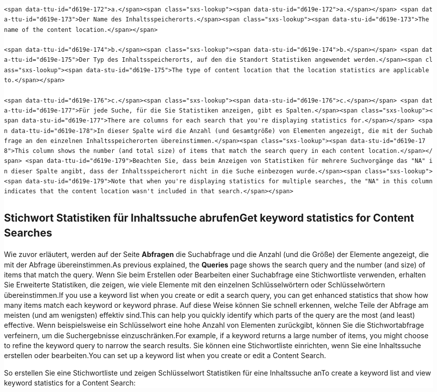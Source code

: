     <span data-ttu-id="d619e-172">a.</span><span class="sxs-lookup"><span data-stu-id="d619e-172">a.</span></span> <span data-ttu-id="d619e-173">Der Name des Inhaltsspeicherorts.</span><span class="sxs-lookup"><span data-stu-id="d619e-173">The name of the content location.</span></span>
    
    <span data-ttu-id="d619e-174">b.</span><span class="sxs-lookup"><span data-stu-id="d619e-174">b.</span></span> <span data-ttu-id="d619e-175">Der Typ des Inhaltsspeicherorts, auf den die Standort Statistiken angewendet werden.</span><span class="sxs-lookup"><span data-stu-id="d619e-175">The type of content location that the location statistics are applicable to.</span></span>
    
    <span data-ttu-id="d619e-176">c.</span><span class="sxs-lookup"><span data-stu-id="d619e-176">c.</span></span> <span data-ttu-id="d619e-177">Für jede Suche, für die Sie Statistiken anzeigen, gibt es Spalten.</span><span class="sxs-lookup"><span data-stu-id="d619e-177">There are columns for each search that you're displaying statistics for.</span></span> <span data-ttu-id="d619e-178">In dieser Spalte wird die Anzahl (und Gesamtgröße) von Elementen angezeigt, die mit der Suchabfrage an den einzelnen Inhaltsspeicherorten übereinstimmen.</span><span class="sxs-lookup"><span data-stu-id="d619e-178">This column shows the number (and total size) of items that match the search query in each content location.</span></span> <span data-ttu-id="d619e-179">Beachten Sie, dass beim Anzeigen von Statistiken für mehrere Suchvorgänge das "NA" in dieser Spalte angibt, dass der Inhaltsspeicherort nicht in die Suche einbezogen wurde.</span><span class="sxs-lookup"><span data-stu-id="d619e-179">Note that when you're displaying statistics for multiple searches, the "NA" in this column indicates that the content location wasn't included in that search.</span></span> 

## <a name="get-keyword-statistics-for-content-searches"></a><span data-ttu-id="d619e-180">Stichwort Statistiken für Inhaltssuche abrufen</span><span class="sxs-lookup"><span data-stu-id="d619e-180">Get keyword statistics for Content Searches</span></span>

<span data-ttu-id="d619e-181">Wie zuvor erläutert, werden auf der Seite **Abfragen** die Suchabfrage und die Anzahl (und die Größe) der Elemente angezeigt, die mit der Abfrage übereinstimmen.</span><span class="sxs-lookup"><span data-stu-id="d619e-181">As previous explained, the **Queries** page shows the search query and the number (and size) of items that match the query.</span></span> <span data-ttu-id="d619e-182">Wenn Sie beim Erstellen oder Bearbeiten einer Suchabfrage eine Stichwortliste verwenden, erhalten Sie Erweiterte Statistiken, die zeigen, wie viele Elemente mit den einzelnen Schlüsselwörtern oder Schlüsselwörtern übereinstimmen.</span><span class="sxs-lookup"><span data-stu-id="d619e-182">If you use a keyword list when you create or edit a search query, you can get enhanced statistics that show how many items match each keyword or keyword phrase.</span></span> <span data-ttu-id="d619e-183">Auf diese Weise können Sie schnell erkennen, welche Teile der Abfrage am meisten (und am wenigsten) effektiv sind.</span><span class="sxs-lookup"><span data-stu-id="d619e-183">This can help you quickly identify which parts of the query are the most (and least) effective.</span></span> <span data-ttu-id="d619e-184">Wenn beispielsweise ein Schlüsselwort eine hohe Anzahl von Elementen zurückgibt, können Sie die Stichwortabfrage verfeinern, um die Suchergebnisse einzuschränken.</span><span class="sxs-lookup"><span data-stu-id="d619e-184">For example, if a keyword returns a large number of items, you might choose to refine the keyword query to narrow the search results.</span></span> <span data-ttu-id="d619e-185">Sie können eine Stichwortliste einrichten, wenn Sie eine Inhaltssuche erstellen oder bearbeiten.</span><span class="sxs-lookup"><span data-stu-id="d619e-185">You can set up a keyword list when you create or edit a Content Search.</span></span> 


<span data-ttu-id="d619e-186">So erstellen Sie eine Stichwortliste und zeigen Schlüsselwort Statistiken für eine Inhaltssuche an</span><span class="sxs-lookup"><span data-stu-id="d619e-186">To create a keyword list and view keyword statistics for a Content Search:</span></span>
  